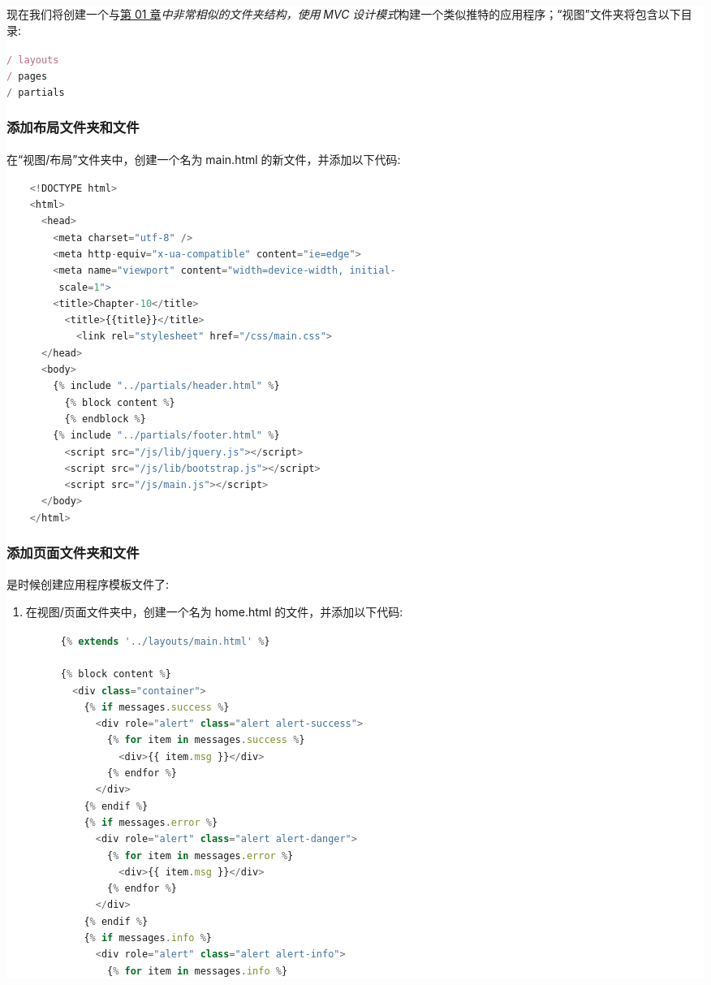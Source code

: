 现在我们将创建一个与[第 01 章](01.html "Chapter 1.  Building a Twitter-Like Application Using the MVC Design Pattern")*中非常相似的文件夹结构，使用 MVC 设计模式*构建一个类似推特的应用程序；“视图”文件夹将包含以下目录:

```js
/ layouts
/ pages
/ partials

```

### 添加布局文件夹和文件

在“视图/布局”文件夹中，创建一个名为 main.html 的新文件，并添加以下代码:

```js
    <!DOCTYPE html> 
    <html> 
      <head> 
        <meta charset="utf-8" /> 
        <meta http-equiv="x-ua-compatible" content="ie=edge"> 
        <meta name="viewport" content="width=device-width, initial-
         scale=1">
        <title>Chapter-10</title> 
          <title>{{title}}</title> 
            <link rel="stylesheet" href="/css/main.css"> 
      </head> 
      <body> 
        {% include "../partials/header.html" %} 
          {% block content %} 
          {% endblock %} 
        {% include "../partials/footer.html" %} 
          <script src="/js/lib/jquery.js"></script> 
          <script src="/js/lib/bootstrap.js"></script> 
          <script src="/js/main.js"></script> 
      </body> 
    </html>

```

### 添加页面文件夹和文件

是时候创建应用程序模板文件了:

1.  在视图/页面文件夹中，创建一个名为 home.html 的文件，并添加以下代码:

    ```js
          {% extends '../layouts/main.html' %} 

          {% block content %} 
            <div class="container"> 
              {% if messages.success %} 
                <div role="alert" class="alert alert-success"> 
                  {% for item in messages.success %} 
                    <div>{{ item.msg }}</div> 
                  {% endfor %} 
                </div> 
              {% endif %} 
              {% if messages.error %} 
                <div role="alert" class="alert alert-danger"> 
                  {% for item in messages.error %} 
                    <div>{{ item.msg }}</div> 
                  {% endfor %} 
                </div> 
              {% endif %} 
              {% if messages.info %} 
                <div role="alert" class="alert alert-info"> 
                  {% for item in messages.info %} 